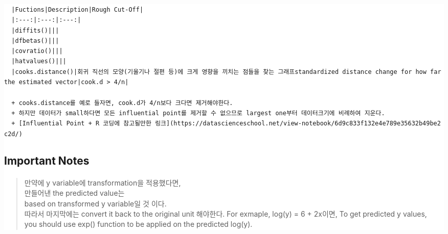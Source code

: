      |Fuctions|Description|Rough Cut-Off|
      |:---:|:---:|:---:|
      |diffits()|||
      |dfbetas()|||
      |covratio()|||
      |hatvalues()|||
      |cooks.distance()|회귀 직선의 모양(기울기나 절편 등)에 크게 영향을 끼치는 점들을 찾는 그래프standardized distance change for how far the estimated vector|cook.d > 4/n|
      
      + cooks.distance를 예로 들자면, cook.d가 4/n보다 크다면 제거해야한다.
      + 하지만 데이터가 small하다면 모든 influential point를 제거할 수 없으므로 largest one부터 데이터크기에 비례하여 지운다.
      + [Influential Point + R 코딩에 참고될만한 링크](https://datascienceschool.net/view-notebook/6d9c833f132e4e789e35632b49be2c2d/)
    

      
## Important Notes
> 만약에 y variable에 transformation을 적용했다면,<br>만들어낸 the predicted value는<br>based on transformed y variable일 것 이다.<br>따라서 마지막에는 convert it back to the original unit 해야한다.
> For exmaple, log(y) = 6 + 2x이면, To get predicted y values,<br>you should use exp() function to be applied on the predicted log(y).
